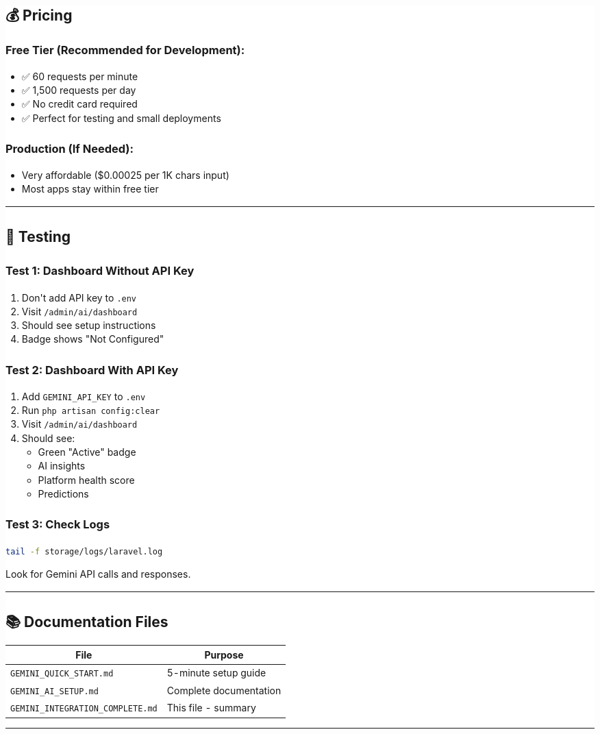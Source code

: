 
## 💰 Pricing

### **Free Tier (Recommended for Development):**
- ✅ 60 requests per minute
- ✅ 1,500 requests per day
- ✅ No credit card required
- ✅ Perfect for testing and small deployments

### **Production (If Needed):**
- Very affordable ($0.00025 per 1K chars input)
- Most apps stay within free tier

---

## 🧪 Testing

### **Test 1: Dashboard Without API Key**
1. Don't add API key to `.env`
2. Visit `/admin/ai/dashboard`
3. Should see setup instructions
4. Badge shows "Not Configured"

### **Test 2: Dashboard With API Key**
1. Add `GEMINI_API_KEY` to `.env`
2. Run `php artisan config:clear`
3. Visit `/admin/ai/dashboard`
4. Should see:
   - Green "Active" badge
   - AI insights
   - Platform health score
   - Predictions

### **Test 3: Check Logs**
```bash
tail -f storage/logs/laravel.log
```
Look for Gemini API calls and responses.

---

## 📚 Documentation Files

| File | Purpose |
|------|---------|
| `GEMINI_QUICK_START.md` | 5-minute setup guide |
| `GEMINI_AI_SETUP.md` | Complete documentation |
| `GEMINI_INTEGRATION_COMPLETE.md` | This file - summary |

---